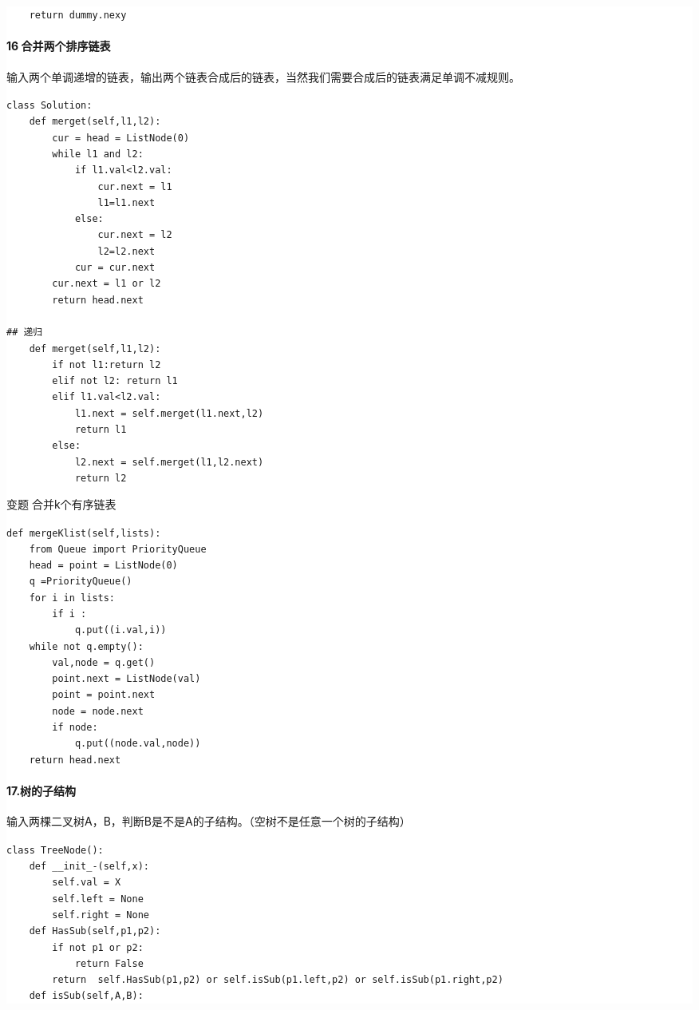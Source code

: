 ```
    return dummy.nexy
```

#### 16 合并两个排序链表
输入两个单调递增的链表，输出两个链表合成后的链表，当然我们需要合成后的链表满足单调不减规则。

```
class Solution:
    def merget(self,l1,l2):
        cur = head = ListNode(0)
        while l1 and l2:
            if l1.val<l2.val:
                cur.next = l1
                l1=l1.next
            else:
                cur.next = l2
                l2=l2.next
            cur = cur.next
        cur.next = l1 or l2
        return head.next

## 递归
    def merget(self,l1,l2):
        if not l1:return l2
        elif not l2: return l1
        elif l1.val<l2.val:
            l1.next = self.merget(l1.next,l2)
            return l1
        else:
            l2.next = self.merget(l1,l2.next)
            return l2
```
变题 合并k个有序链表

```
def mergeKlist(self,lists):
    from Queue import PriorityQueue
    head = point = ListNode(0)
    q =PriorityQueue()
    for i in lists:
        if i :
            q.put((i.val,i))
    while not q.empty():
        val,node = q.get()
        point.next = ListNode(val)
        point = point.next
        node = node.next
        if node:
            q.put((node.val,node))
    return head.next
```

#### 17.树的子结构
输入两棵二叉树A，B，判断B是不是A的子结构。（空树不是任意一个树的子结构）
```
class TreeNode():
    def __init_-(self,x):
        self.val = X
        self.left = None
        self.right = None
    def HasSub(self,p1,p2):
        if not p1 or p2:
            return False
        return  self.HasSub(p1,p2) or self.isSub(p1.left,p2) or self.isSub(p1.right,p2)
    def isSub(self,A,B):
```